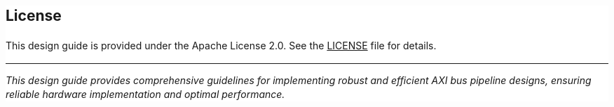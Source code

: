 
## License

This design guide is provided under the Apache License 2.0. See the [LICENSE](LICENSE) file for details.

---

*This design guide provides comprehensive guidelines for implementing robust and efficient AXI bus pipeline designs, ensuring reliable hardware implementation and optimal performance.*